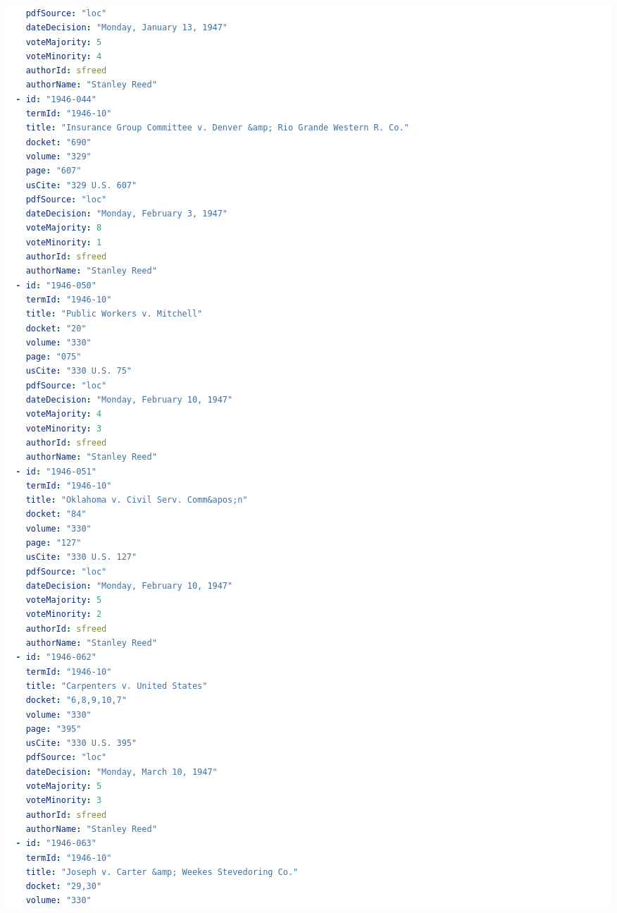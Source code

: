 ```yaml
    pdfSource: "loc"
    dateDecision: "Monday, January 13, 1947"
    voteMajority: 5
    voteMinority: 4
    authorId: sfreed
    authorName: "Stanley Reed"
  - id: "1946-044"
    termId: "1946-10"
    title: "Insurance Group Committee v. Denver &amp; Rio Grande Western R. Co."
    docket: "690"
    volume: "329"
    page: "607"
    usCite: "329 U.S. 607"
    pdfSource: "loc"
    dateDecision: "Monday, February 3, 1947"
    voteMajority: 8
    voteMinority: 1
    authorId: sfreed
    authorName: "Stanley Reed"
  - id: "1946-050"
    termId: "1946-10"
    title: "Public Workers v. Mitchell"
    docket: "20"
    volume: "330"
    page: "075"
    usCite: "330 U.S. 75"
    pdfSource: "loc"
    dateDecision: "Monday, February 10, 1947"
    voteMajority: 4
    voteMinority: 3
    authorId: sfreed
    authorName: "Stanley Reed"
  - id: "1946-051"
    termId: "1946-10"
    title: "Oklahoma v. Civil Serv. Comm&apos;n"
    docket: "84"
    volume: "330"
    page: "127"
    usCite: "330 U.S. 127"
    pdfSource: "loc"
    dateDecision: "Monday, February 10, 1947"
    voteMajority: 5
    voteMinority: 2
    authorId: sfreed
    authorName: "Stanley Reed"
  - id: "1946-062"
    termId: "1946-10"
    title: "Carpenters v. United States"
    docket: "6,8,9,10,7"
    volume: "330"
    page: "395"
    usCite: "330 U.S. 395"
    pdfSource: "loc"
    dateDecision: "Monday, March 10, 1947"
    voteMajority: 5
    voteMinority: 3
    authorId: sfreed
    authorName: "Stanley Reed"
  - id: "1946-063"
    termId: "1946-10"
    title: "Joseph v. Carter &amp; Weekes Stevedoring Co."
    docket: "29,30"
    volume: "330"
```